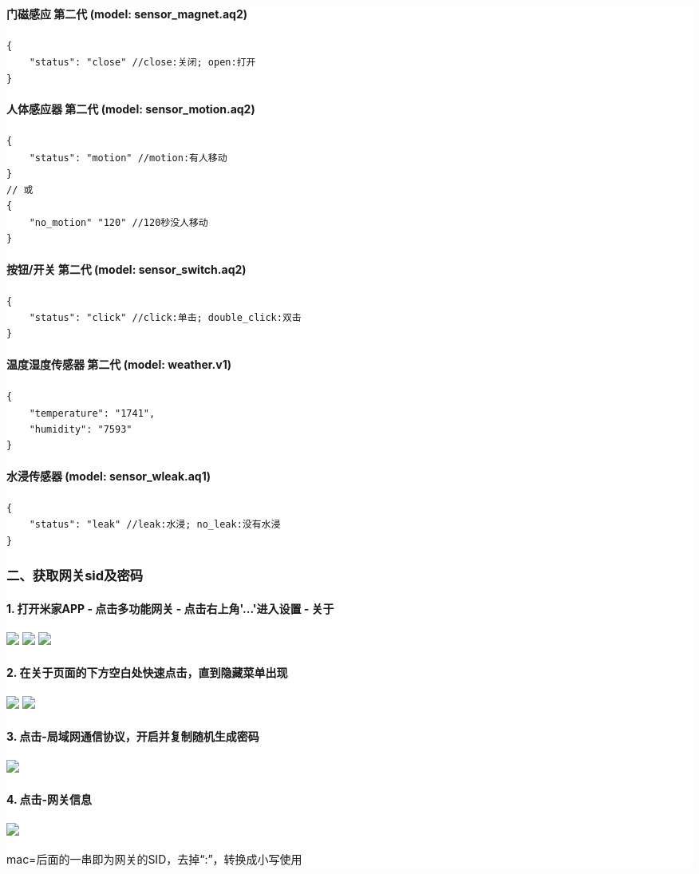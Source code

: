 #### 门磁感应 第二代 (model: sensor_magnet.aq2)

	{
		"status": "close" //close:关闭; open:打开
	}

#### 人体感应器 第二代 (model: sensor_motion.aq2)

	{
		"status": "motion" //motion:有人移动
	}
	// 或
	{
		"no_motion" "120" //120秒没人移动
	}

#### 按钮/开关 第二代 (model: sensor_switch.aq2)

	{
		"status": "click" //click:单击; double_click:双击
	}

#### 温度湿度传感器 第二代 (model: weather.v1)

	{
		"temperature": "1741",
		"humidity": "7593"
	}

#### 水浸传感器 (model: sensor_wleak.aq1)

	{
		"status": "leak" //leak:水浸; no_leak:没有水浸
	}
	
### 二、获取网关sid及密码

#### 1. 打开米家APP - 点击多功能网关 - 点击右上角'...'进入设置 - 关于

![](https://raw.githubusercontent.com/zzyss86/mi-aqara-sdk/master/images/1.jpeg)
![](https://raw.githubusercontent.com/zzyss86/mi-aqara-sdk/master/images/2.jpeg)
![](https://raw.githubusercontent.com/zzyss86/mi-aqara-sdk/master/images/3.jpeg)

#### 2. 在关于页面的下方空白处快速点击，直到隐藏菜单出现

![](https://raw.githubusercontent.com/zzyss86/mi-aqara-sdk/master/images/4.jpeg)
![](https://raw.githubusercontent.com/zzyss86/mi-aqara-sdk/master/images/5.jpeg)


#### 3. 点击-局域网通信协议，开启并复制随机生成密码

![](https://raw.githubusercontent.com/zzyss86/mi-aqara-sdk/master/images/6.jpeg)

#### 4. 点击-网关信息

![](https://raw.githubusercontent.com/zzyss86/mi-aqara-sdk/master/images/7.jpeg)

mac=后面的一串即为网关的SID，去掉“:”，转换成小写使用


